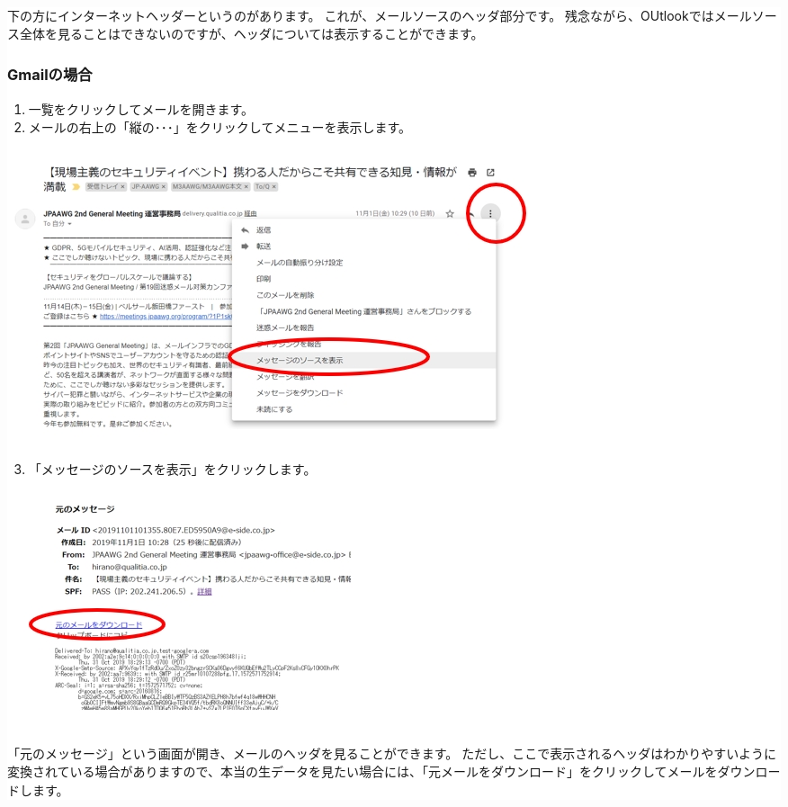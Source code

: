 下の方にインターネットヘッダーというのがあります。
これが、メールソースのヘッダ部分です。
残念ながら、OUtlookではメールソース全体を見ることはできないのですが、ヘッダについては表示することができます。

### Gmailの場合

1. 一覧をクリックしてメールを開きます。
2. メールの右上の「縦の･･･」をクリックしてメニューを表示します。

![メニュー](gmail1.jpg)

3. 「メッセージのソースを表示」をクリックします。

![メッセージのソース画面](gmail2.jpg)

「元のメッセージ」という画面が開き、メールのヘッダを見ることができます。
ただし、ここで表示されるヘッダはわかりやすいように変換されている場合がありますので、本当の生データを見たい場合には、「元メールをダウンロード」をクリックしてメールをダウンロードします。
